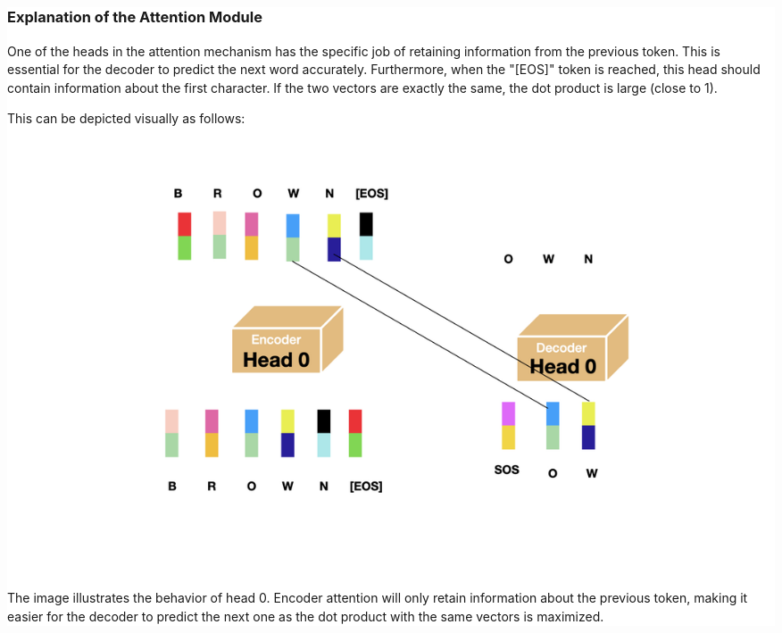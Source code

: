 
### Explanation of the Attention Module

One of the heads in the attention mechanism has the specific job of retaining information from the previous token. This is essential for the decoder to predict the next word accurately. Furthermore, when the "[EOS]" token is reached, this head should contain information about the first character. If the two vectors are exactly the same, the dot product is large (close to 1).

This can be depicted visually as follows:

![Image showing the behavior of head 0](assets/head.001.jpeg)

The image illustrates the behavior of head 0. Encoder attention will only retain information about the previous token, making it easier for the decoder to predict the next one as the dot product with the same vectors is maximized.


[^sutskever2014sequence]: Ilya Sutskever, Oriol Vinyals, and Quoc V Le. Sequence to sequence learning with neural networks. In Advances in Neural Information Processing Systems, pages 3104–3112, 2014.
[^cho2014learning]: Kyunghyun Cho, Bart Van Merri¨enboer, Caglar Gulcehre, Dzmitry Bahdanau, Fethi Bougares, Holger Schwenk, and Yoshua Bengio. Learning phrase representations using rnn encoder-decoder for statistical machine translation. arXiv preprint arXiv:1406.1078, 2014.
[^vaswani2017attention]: Ashish Vaswani, Noam Shazeer, Niki Parmar, Jakob Uszkoreit, Llion Jones, Aidan N Gomez, Łukasz Kaiser, and Illia Polosukhin. Attention is all you need. In Advances in neural information processing systems, pages 5998–6008, 2017.
[^S4]: [2111.00396\] Efficiently Modeling Long Sequences with Structured State Spaces (arxiv.org)](https://arxiv.org/abs/2111.00396)
[^heinsen2023scan]: [2311.06281\] Efficient Parallelization of a Ubiquitous Sequential Computation (arxiv.org)](https://arxiv.org/abs/2311.06281)
[^bertviz]: [Vig, J. (2019). A multiscale visualization of attention in the transformer model. arXiv preprint arXiv:1906.05714.](https://arxiv.org/abs/1906.05714)
[^GPT]: [ Brown, Tom, et al. "Language models are few-shot learners." Advances in neural information processing systems 33 (2020): 1877-1901.](https://proceedings.neurips.cc/paper/2020/hash/1457c0d6bfcb4967418bfb8ac142f64a-Abstract.html)